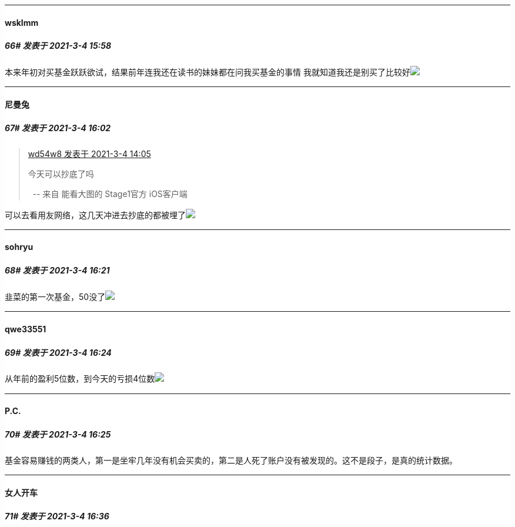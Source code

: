 
-----

####  wsklmm  
##### 66#       发表于 2021-3-4 15:58


本来年初对买基金跃跃欲试，结果前年连我还在读书的妹妹都在问我买基金的事情
我就知道我还是别买了比较好<img src="https://static.saraba1st.com/image/smiley/face2017/067.png" referrerpolicy="no-referrer">


-----

####  尼曼兔  
##### 67#       发表于 2021-3-4 16:02


<blockquote><a href="httphttps://bbs.saraba1st.com/2b/forum.php?mod=redirect&amp;goto=findpost&amp;pid=50508563&amp;ptid=1991122" target="_blank">wd54w8 发表于 2021-3-4 14:05</a>

今天可以抄底了吗


  -- 来自 能看大图的 Stage1官方 iOS客户端</blockquote>
可以去看用友网络，这几天冲进去抄底的都被埋了<img src="https://static.saraba1st.com/image/smiley/face2017/045.png" referrerpolicy="no-referrer">


-----

####  sohryu  
##### 68#       发表于 2021-3-4 16:21


韭菜的第一次基金，50没了<img src="https://static.saraba1st.com/image/smiley/face2017/067.png" referrerpolicy="no-referrer">


-----

####  qwe33551  
##### 69#       发表于 2021-3-4 16:24


从年前的盈利5位数，到今天的亏损4位数<img src="https://static.saraba1st.com/image/smiley/face2017/004.gif" referrerpolicy="no-referrer">


-----

####  P.C.  
##### 70#       发表于 2021-3-4 16:25


基金容易赚钱的两类人，第一是坐牢几年没有机会买卖的，第二是人死了账户没有被发现的。这不是段子，是真的统计数据。


-----

####  女人开车  
##### 71#       发表于 2021-3-4 16:36
